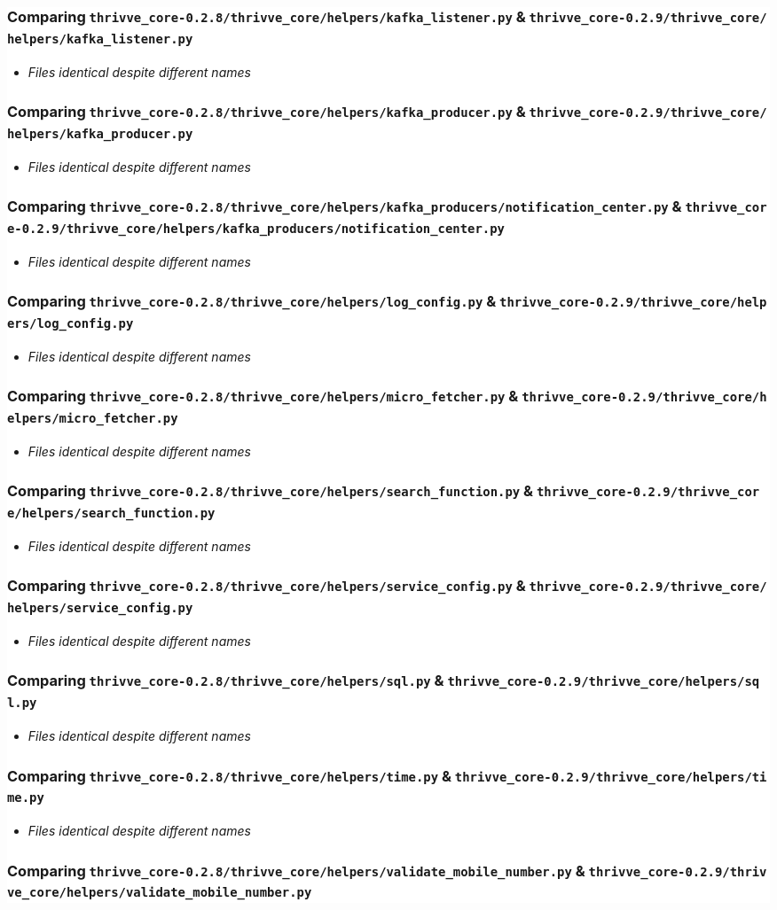 ### Comparing `thrivve_core-0.2.8/thrivve_core/helpers/kafka_listener.py` & `thrivve_core-0.2.9/thrivve_core/helpers/kafka_listener.py`

 * *Files identical despite different names*

### Comparing `thrivve_core-0.2.8/thrivve_core/helpers/kafka_producer.py` & `thrivve_core-0.2.9/thrivve_core/helpers/kafka_producer.py`

 * *Files identical despite different names*

### Comparing `thrivve_core-0.2.8/thrivve_core/helpers/kafka_producers/notification_center.py` & `thrivve_core-0.2.9/thrivve_core/helpers/kafka_producers/notification_center.py`

 * *Files identical despite different names*

### Comparing `thrivve_core-0.2.8/thrivve_core/helpers/log_config.py` & `thrivve_core-0.2.9/thrivve_core/helpers/log_config.py`

 * *Files identical despite different names*

### Comparing `thrivve_core-0.2.8/thrivve_core/helpers/micro_fetcher.py` & `thrivve_core-0.2.9/thrivve_core/helpers/micro_fetcher.py`

 * *Files identical despite different names*

### Comparing `thrivve_core-0.2.8/thrivve_core/helpers/search_function.py` & `thrivve_core-0.2.9/thrivve_core/helpers/search_function.py`

 * *Files identical despite different names*

### Comparing `thrivve_core-0.2.8/thrivve_core/helpers/service_config.py` & `thrivve_core-0.2.9/thrivve_core/helpers/service_config.py`

 * *Files identical despite different names*

### Comparing `thrivve_core-0.2.8/thrivve_core/helpers/sql.py` & `thrivve_core-0.2.9/thrivve_core/helpers/sql.py`

 * *Files identical despite different names*

### Comparing `thrivve_core-0.2.8/thrivve_core/helpers/time.py` & `thrivve_core-0.2.9/thrivve_core/helpers/time.py`

 * *Files identical despite different names*

### Comparing `thrivve_core-0.2.8/thrivve_core/helpers/validate_mobile_number.py` & `thrivve_core-0.2.9/thrivve_core/helpers/validate_mobile_number.py`
